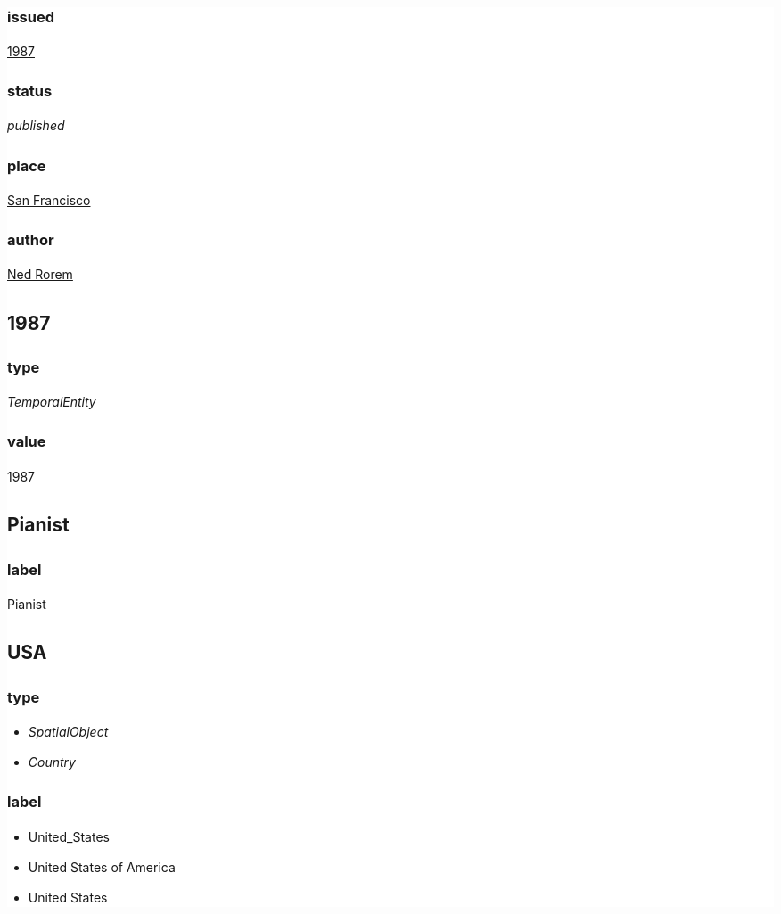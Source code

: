 ### issued


[1987](#1987)

### status


*published*

### place


[San Francisco](#San-Francisco)

### author


[Ned Rorem](#Ned-Rorem)

## 1987

### type


*TemporalEntity*

### value


1987

## Pianist

### label


Pianist

## USA

### type

 - *SpatialObject*

 - *Country*

### label

 - United_States

 - United States of America

 - United States

